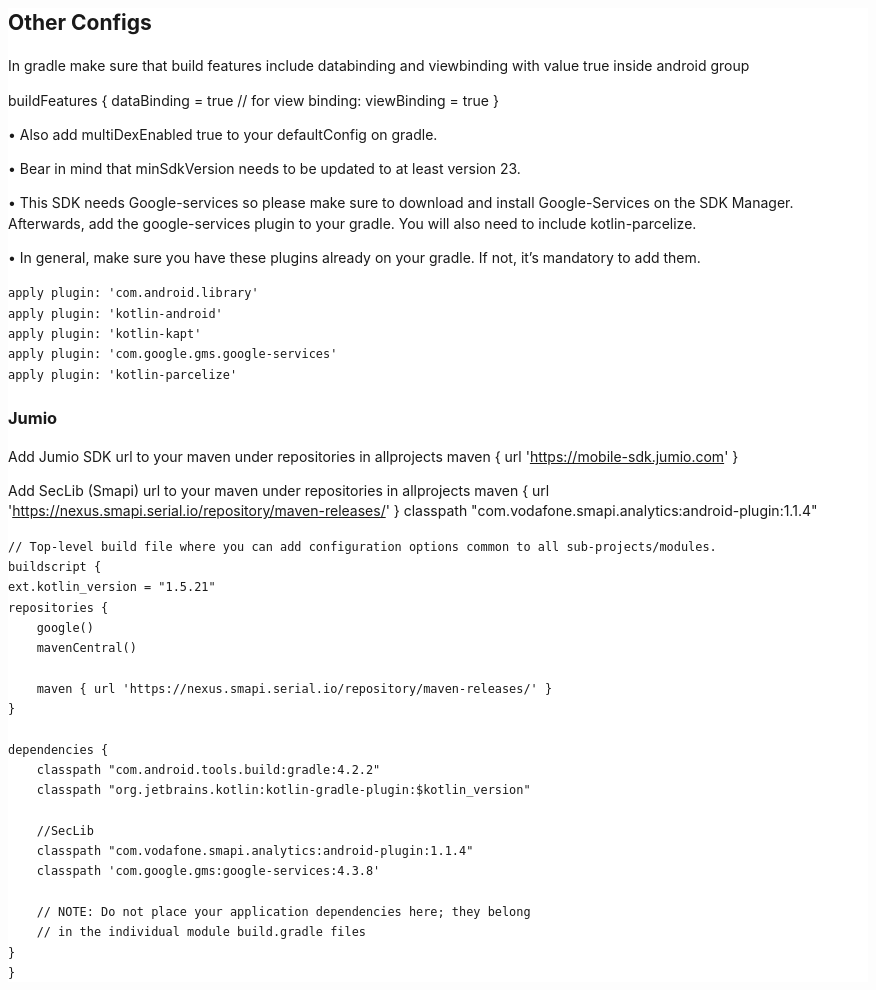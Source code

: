 ## Other Configs

In gradle make sure that build features include databinding and viewbinding with value true inside android group

buildFeatures { dataBinding = true // for view binding: viewBinding = true }

• Also add multiDexEnabled true to your defaultConfig on gradle.

• Bear in mind that minSdkVersion needs to be updated to at least version 23.

• This SDK needs Google-services so please make sure to download and install Google-Services on the SDK Manager. Afterwards, add the google-services plugin to your gradle. You will also need to include kotlin-parcelize.

• In general, make sure you have these plugins already on your gradle. If not, it’s mandatory to add them.
```
apply plugin: 'com.android.library'
apply plugin: 'kotlin-android'
apply plugin: 'kotlin-kapt'
apply plugin: 'com.google.gms.google-services'
apply plugin: 'kotlin-parcelize'
```

### Jumio

Add Jumio SDK url to your maven under repositories in allprojects maven { url 'https://mobile-sdk.jumio.com' }

Add SecLib (Smapi) url to your maven under repositories in allprojects maven { url 'https://nexus.smapi.serial.io/repository/maven-releases/' } classpath "com.vodafone.smapi.analytics:android-plugin:1.1.4"

	// Top-level build file where you can add configuration options common to all sub-projects/modules.
	buildscript {
    ext.kotlin_version = "1.5.21"
    repositories {
        google()
        mavenCentral()

        maven { url 'https://nexus.smapi.serial.io/repository/maven-releases/' }
    }

    dependencies {
        classpath "com.android.tools.build:gradle:4.2.2"
        classpath "org.jetbrains.kotlin:kotlin-gradle-plugin:$kotlin_version"

        //SecLib
        classpath "com.vodafone.smapi.analytics:android-plugin:1.1.4"
        classpath 'com.google.gms:google-services:4.3.8'

        // NOTE: Do not place your application dependencies here; they belong
        // in the individual module build.gradle files
    }
	}

